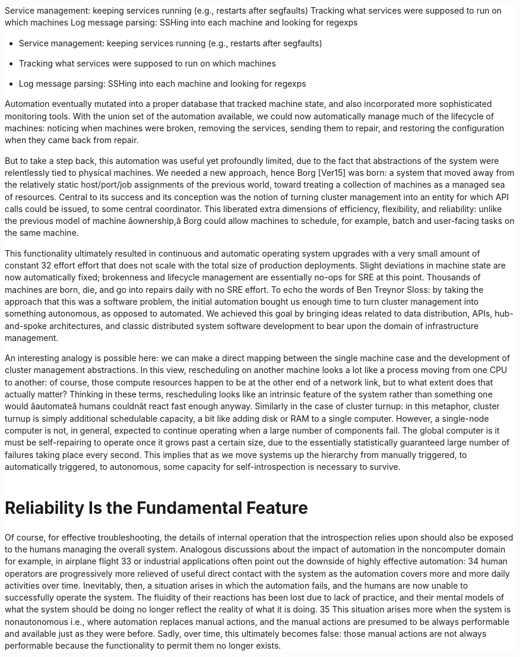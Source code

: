 Service management: keeping services running (e.g., restarts after segfaults) Tracking what services were supposed to run on which machines Log message parsing: SSHing into each machine and looking for regexps

- Service management: keeping services running (e.g., restarts after segfaults)

- Tracking what services were supposed to run on which machines

- Log message parsing: SSHing into each machine and looking for regexps

Automation eventually mutated into a proper database that tracked machine state, and also incorporated more sophisticated monitoring tools. With the union set of the automation available, we could now automatically manage much of the lifecycle of machines: noticing when machines were broken, removing the services, sending them to repair, and restoring the configuration when they came back from repair.

But to take a step back, this automation was useful yet profoundly limited, due to the fact that abstractions of the system were relentlessly tied to physical machines. We needed a new approach, hence Borg [Ver15] was born: a system that moved away from the relatively static host/port/job assignments of the previous world, toward treating a collection of machines as a managed sea of resources. Central to its success and its conception was the notion of turning cluster management into an entity for which API calls could be issued, to some central coordinator. This liberated extra dimensions of efficiency, flexibility, and reliability: unlike the previous model of machine âownership,â Borg could allow machines to schedule, for example, batch and user-facing tasks on the same machine.

This functionality ultimately resulted in continuous and automatic operating system upgrades with a very small amount of constant 32 effort effort that does not scale with the total size of production deployments. Slight deviations in machine state are now automatically fixed; brokenness and lifecycle management are essentially no-ops for SRE at this point. Thousands of machines are born, die, and go into repairs daily with no SRE effort. To echo the words of Ben Treynor Sloss: by taking the approach that this was a software problem, the initial automation bought us enough time to turn cluster management into something autonomous, as opposed to automated. We achieved this goal by bringing ideas related to data distribution, APIs, hub-and-spoke architectures, and classic distributed system software development to bear upon the domain of infrastructure management.

An interesting analogy is possible here: we can make a direct mapping between the single machine case and the development of cluster management abstractions. In this view, rescheduling on another machine looks a lot like a process moving from one CPU to another: of course, those compute resources happen to be at the other end of a network link, but to what extent does that actually matter? Thinking in these terms, rescheduling looks like an intrinsic feature of the system rather than something one would âautomateâ humans couldnât react fast enough anyway. Similarly in the case of cluster turnup: in this metaphor, cluster turnup is simply additional schedulable capacity, a bit like adding disk or RAM to a single computer. However, a single-node computer is not, in general, expected to continue operating when a large number of components fail. The global computer is it must be self-repairing to operate once it grows past a certain size, due to the essentially statistically guaranteed large number of failures taking place every second. This implies that as we move systems up the hierarchy from manually triggered, to automatically triggered, to autonomous, some capacity for self-introspection is necessary to survive.

# Reliability Is the Fundamental Feature

Of course, for effective troubleshooting, the details of internal operation that the introspection relies upon should also be exposed to the humans managing the overall system. Analogous discussions about the impact of automation in the noncomputer domain for example, in airplane flight 33 or industrial applications often point out the downside of highly effective automation: 34 human operators are progressively more relieved of useful direct contact with the system as the automation covers more and more daily activities over time. Inevitably, then, a situation arises in which the automation fails, and the humans are now unable to successfully operate the system. The fluidity of their reactions has been lost due to lack of practice, and their mental models of what the system should be doing no longer reflect the reality of what it is doing. 35 This situation arises more when the system is nonautonomous i.e., where automation replaces manual actions, and the manual actions are presumed to be always performable and available just as they were before. Sadly, over time, this ultimately becomes false: those manual actions are not always performable because the functionality to permit them no longer exists.
